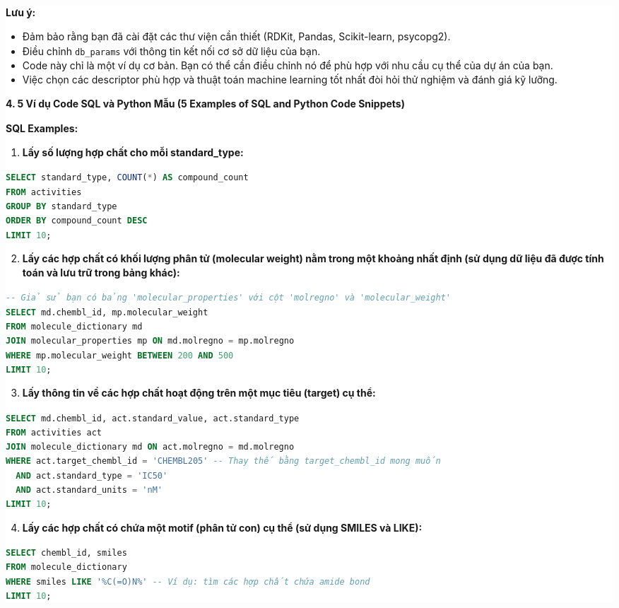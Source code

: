 ```python
```

**Lưu ý:**

*   Đảm bảo rằng bạn đã cài đặt các thư viện cần thiết (RDKit, Pandas, Scikit-learn, psycopg2).
*   Điều chỉnh `db_params` với thông tin kết nối cơ sở dữ liệu của bạn.
*   Code này chỉ là một ví dụ cơ bản. Bạn có thể cần điều chỉnh nó để phù hợp với nhu cầu cụ thể của dự án của bạn.
*   Việc chọn các descriptor phù hợp và thuật toán machine learning tốt nhất đòi hỏi thử nghiệm và đánh giá kỹ lưỡng.

**4. 5 Ví dụ Code SQL và Python Mẫu (5 Examples of SQL and Python Code Snippets)**

**SQL Examples:**

1.  **Lấy số lượng hợp chất cho mỗi standard\_type:**

```sql
SELECT standard_type, COUNT(*) AS compound_count
FROM activities
GROUP BY standard_type
ORDER BY compound_count DESC
LIMIT 10;
```

2.  **Lấy các hợp chất có khối lượng phân tử (molecular weight) nằm trong một khoảng nhất định (sử dụng dữ liệu đã được tính toán và lưu trữ trong bảng khác):**

```sql
-- Giả sử bạn có bảng 'molecular_properties' với cột 'molregno' và 'molecular_weight'
SELECT md.chembl_id, mp.molecular_weight
FROM molecule_dictionary md
JOIN molecular_properties mp ON md.molregno = mp.molregno
WHERE mp.molecular_weight BETWEEN 200 AND 500
LIMIT 10;
```

3.  **Lấy thông tin về các hợp chất hoạt động trên một mục tiêu (target) cụ thể:**

```sql
SELECT md.chembl_id, act.standard_value, act.standard_type
FROM activities act
JOIN molecule_dictionary md ON act.molregno = md.molregno
WHERE act.target_chembl_id = 'CHEMBL205' -- Thay thế bằng target_chembl_id mong muốn
  AND act.standard_type = 'IC50'
  AND act.standard_units = 'nM'
LIMIT 10;
```

4.  **Lấy các hợp chất có chứa một motif (phân tử con) cụ thể (sử dụng SMILES và LIKE):**

```sql
SELECT chembl_id, smiles
FROM molecule_dictionary
WHERE smiles LIKE '%C(=O)N%' -- Ví dụ: tìm các hợp chất chứa amide bond
LIMIT 10;
```
